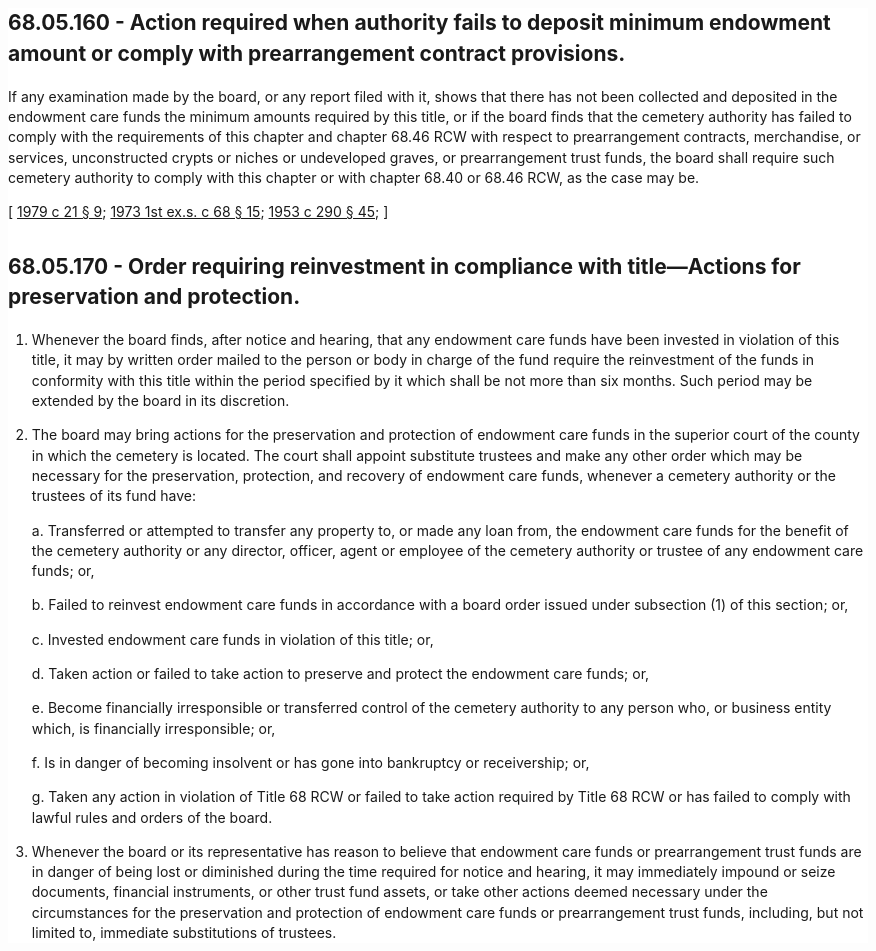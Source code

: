 ## 68.05.160 - Action required when authority fails to deposit minimum endowment amount or comply with prearrangement contract provisions.
If any examination made by the board, or any report filed with it, shows that there has not been collected and deposited in the endowment care funds the minimum amounts required by this title, or if the board finds that the cemetery authority has failed to comply with the requirements of this chapter and chapter 68.46 RCW with respect to prearrangement contracts, merchandise, or services, unconstructed crypts or niches or undeveloped graves, or prearrangement trust funds, the board shall require such cemetery authority to comply with this chapter or with chapter 68.40 or 68.46 RCW, as the case may be.

\[ [1979 c 21 § 9](https://leg.wa.gov/CodeReviser/documents/sessionlaw/1979c21.pdf?cite=1979%20c%2021%20§%209); [1973 1st ex.s. c 68 § 15](https://leg.wa.gov/CodeReviser/documents/sessionlaw/1973ex1c68.pdf?cite=1973%201st%20ex.s.%20c%2068%20§%2015); [1953 c 290 § 45](https://leg.wa.gov/CodeReviser/documents/sessionlaw/1953c290.pdf?cite=1953%20c%20290%20§%2045); \]

## 68.05.170 - Order requiring reinvestment in compliance with title—Actions for preservation and protection.
1. Whenever the board finds, after notice and hearing, that any endowment care funds have been invested in violation of this title, it may by written order mailed to the person or body in charge of the fund require the reinvestment of the funds in conformity with this title within the period specified by it which shall be not more than six months. Such period may be extended by the board in its discretion.

2. The board may bring actions for the preservation and protection of endowment care funds in the superior court of the county in which the cemetery is located. The court shall appoint substitute trustees and make any other order which may be necessary for the preservation, protection, and recovery of endowment care funds, whenever a cemetery authority or the trustees of its fund have:

   a. Transferred or attempted to transfer any property to, or made any loan from, the endowment care funds for the benefit of the cemetery authority or any director, officer, agent or employee of the cemetery authority or trustee of any endowment care funds; or,

   b. Failed to reinvest endowment care funds in accordance with a board order issued under subsection (1) of this section; or,

   c. Invested endowment care funds in violation of this title; or,

   d. Taken action or failed to take action to preserve and protect the endowment care funds; or,

   e. Become financially irresponsible or transferred control of the cemetery authority to any person who, or business entity which, is financially irresponsible; or,

   f. Is in danger of becoming insolvent or has gone into bankruptcy or receivership; or,

   g. Taken any action in violation of Title 68 RCW or failed to take action required by Title 68 RCW or has failed to comply with lawful rules and orders of the board.

3. Whenever the board or its representative has reason to believe that endowment care funds or prearrangement trust funds are in danger of being lost or diminished during the time required for notice and hearing, it may immediately impound or seize documents, financial instruments, or other trust fund assets, or take other actions deemed necessary under the circumstances for the preservation and protection of endowment care funds or prearrangement trust funds, including, but not limited to, immediate substitutions of trustees.
